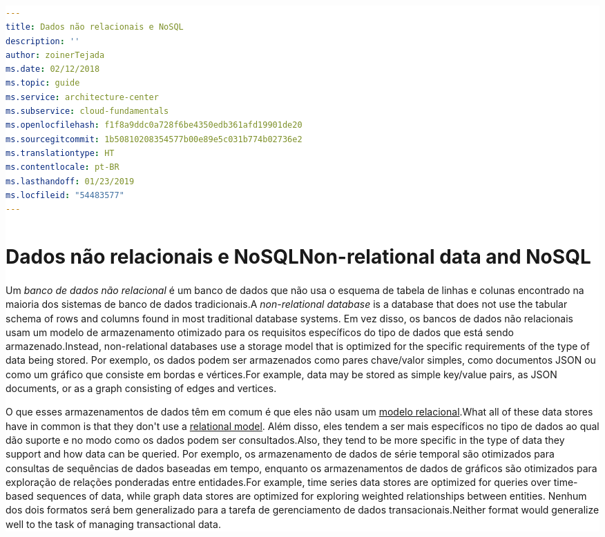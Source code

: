 ```yaml
---
title: Dados não relacionais e NoSQL
description: ''
author: zoinerTejada
ms.date: 02/12/2018
ms.topic: guide
ms.service: architecture-center
ms.subservice: cloud-fundamentals
ms.openlocfilehash: f1f8a9ddc0a728f6be4350edb361afd19901de20
ms.sourcegitcommit: 1b50810208354577b00e89e5c031b774b02736e2
ms.translationtype: HT
ms.contentlocale: pt-BR
ms.lasthandoff: 01/23/2019
ms.locfileid: "54483577"
---
```

# <a name="non-relational-data-and-nosql"></a><span data-ttu-id="79e5a-102">Dados não relacionais e NoSQL</span><span class="sxs-lookup"><span data-stu-id="79e5a-102">Non-relational data and NoSQL</span></span>

<span data-ttu-id="79e5a-103">Um *banco de dados não relacional* é um banco de dados que não usa o esquema de tabela de linhas e colunas encontrado na maioria dos sistemas de banco de dados tradicionais.</span><span class="sxs-lookup"><span data-stu-id="79e5a-103">A *non-relational database* is a database that does not use the tabular schema of rows and columns found in most traditional database systems.</span></span> <span data-ttu-id="79e5a-104">Em vez disso, os bancos de dados não relacionais usam um modelo de armazenamento otimizado para os requisitos específicos do tipo de dados que está sendo armazenado.</span><span class="sxs-lookup"><span data-stu-id="79e5a-104">Instead, non-relational databases use a storage model that is optimized for the specific requirements of the type of data being stored.</span></span> <span data-ttu-id="79e5a-105">Por exemplo, os dados podem ser armazenados como pares chave/valor simples, como documentos JSON ou como um gráfico que consiste em bordas e vértices.</span><span class="sxs-lookup"><span data-stu-id="79e5a-105">For example, data may be stored as simple key/value pairs, as JSON documents, or as a graph consisting of edges and vertices.</span></span>

<span data-ttu-id="79e5a-106">O que esses armazenamentos de dados têm em comum é que eles não usam um [modelo relacional](../relational-data/index.md).</span><span class="sxs-lookup"><span data-stu-id="79e5a-106">What all of these data stores have in common is that they don't use a [relational model](../relational-data/index.md).</span></span> <span data-ttu-id="79e5a-107">Além disso, eles tendem a ser mais específicos no tipo de dados ao qual dão suporte e no modo como os dados podem ser consultados.</span><span class="sxs-lookup"><span data-stu-id="79e5a-107">Also, they tend to be more specific in the type of data they support and how data can be queried.</span></span> <span data-ttu-id="79e5a-108">Por exemplo, os armazenamento de dados de série temporal são otimizados para consultas de sequências de dados baseadas em tempo, enquanto os armazenamentos de dados de gráficos são otimizados para exploração de relações ponderadas entre entidades.</span><span class="sxs-lookup"><span data-stu-id="79e5a-108">For example, time series data stores are optimized for queries over time-based sequences of data, while graph data stores are optimized for exploring weighted relationships between entities.</span></span> <span data-ttu-id="79e5a-109">Nenhum dos dois formatos será bem generalizado para a tarefa de gerenciamento de dados transacionais.</span><span class="sxs-lookup"><span data-stu-id="79e5a-109">Neither format would generalize well to the task of managing transactional data.</span></span>
